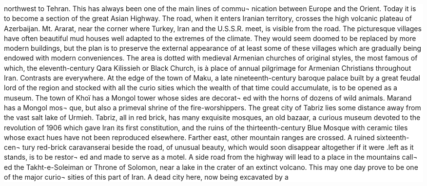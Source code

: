 northwest to Tehran. This has always
been one of the main lines of commu¬
nication between Europe and the
Orient. Today it is to become a
section of the great Asian Highway.
The road, when it enters Iranian
territory, crosses the high volcanic
plateau of Azerbaijan. Mt. Ararat, near
the corner where Turkey, Iran and the
U.S.S.R. meet, is visible from the road.
The picturesque villages have often
beautiful mud houses well adapted to
the extremes of the climate. They
would seem doomed to be replaced
by more modern buildings, but the plan
is to preserve the external appearance
of at least some of these villages which
are gradually being endowed with
modern conveniences.
The area is dotted with medieval
Armenian churches of original styles,
the most famous of which, the
eleventh-century Qara Kilissieh or
Black Church, is à place of annual
pilgrimage for Armenian Christians
throughout Iran.
Contrasts are everywhere. At the
edge of the town of Maku, a late
nineteenth-century baroque palace
built by a great feudal lord of the
region and stocked with all the curio
sities which the wealth of that time
could accumulate, is to be opened as
a museum. The town of Khoï has a
Mongol tower whose sides are decorat¬
ed with the horns of dozens of wild
animals. Marand has a Mongol mos¬
que, but also a primeval shrine of the
fire-worshippers.
The great city of Tabriz lies some
distance away from the vast salt lake
of Urmieh. Tabriz, all in red brick,
has many exquisite mosques, an old
bazaar, a curious museum devoted to
the revolution of 1906 which gave
Iran its first constitution, and the ruins
of the thirteenth-century Blue Mosque
with ceramic tiles whose exact hues
have not been reproduced elsewhere.
Farther east, other mountain ranges
are crossed. A ruined sixteenth-cen¬
tury red-brick caravanserai beside
the road, of unusual beauty, which
would soon disappear altogether if it
were .left as it stands, is to be restor¬
ed and made to serve as a motel.
A side road from the highway will
lead to a place in the mountains call¬
ed the Takht-e-Soleiman or Throne of
Solomon, near a lake in the crater of
an extinct volcano. This may one day
prove to be one of the major curio¬
sities of this part of Iran. A dead
city here, now being excavated by a